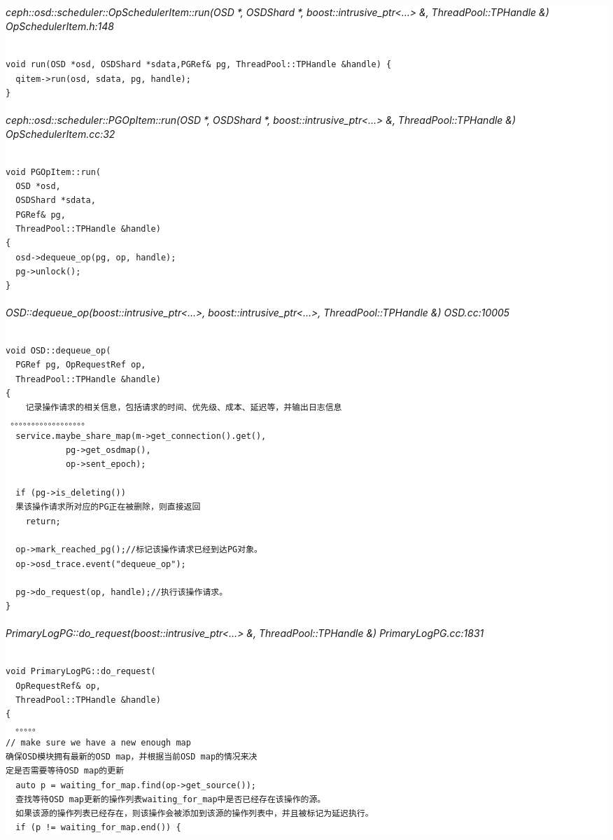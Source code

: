 ###### ceph::osd::scheduler::OpSchedulerItem::run(OSD *, OSDShard *, boost::intrusive_ptr<…> &, ThreadPool::TPHandle &) OpSchedulerItem.h:148

```
void run(OSD *osd, OSDShard *sdata,PGRef& pg, ThreadPool::TPHandle &handle) {
  qitem->run(osd, sdata, pg, handle);
}
```

###### ceph::osd::scheduler::PGOpItem::run(OSD *, OSDShard *, boost::intrusive_ptr<…> &, ThreadPool::TPHandle &) OpSchedulerItem.cc:32

```
void PGOpItem::run(
  OSD *osd,
  OSDShard *sdata,
  PGRef& pg,
  ThreadPool::TPHandle &handle)
{
  osd->dequeue_op(pg, op, handle);
  pg->unlock();
}
```

###### OSD::dequeue_op(boost::intrusive_ptr<…>, boost::intrusive_ptr<…>, ThreadPool::TPHandle &) OSD.cc:10005

```
void OSD::dequeue_op(
  PGRef pg, OpRequestRef op,
  ThreadPool::TPHandle &handle)
{
    记录操作请求的相关信息，包括请求的时间、优先级、成本、延迟等，并输出日志信息
 。。。。。。。。。。。。。。。。。。
  service.maybe_share_map(m->get_connection().get(),
            pg->get_osdmap(),
            op->sent_epoch);

  if (pg->is_deleting())
  果该操作请求所对应的PG正在被删除，则直接返回
    return;

  op->mark_reached_pg();//标记该操作请求已经到达PG对象。
  op->osd_trace.event("dequeue_op");

  pg->do_request(op, handle);//执行该操作请求。
}
```

###### PrimaryLogPG::do_request(boost::intrusive_ptr<…> &, ThreadPool::TPHandle &) PrimaryLogPG.cc:1831

```
void PrimaryLogPG::do_request(
  OpRequestRef& op,
  ThreadPool::TPHandle &handle)
{
  。。。。。
// make sure we have a new enough map
确保OSD模块拥有最新的OSD map，并根据当前OSD map的情况来决
定是否需要等待OSD map的更新
  auto p = waiting_for_map.find(op->get_source());
  查找等待OSD map更新的操作列表waiting_for_map中是否已经存在该操作的源。
  如果该源的操作列表已经存在，则该操作会被添加到该源的操作列表中，并且被标记为延迟执行。
  if (p != waiting_for_map.end()) {
```